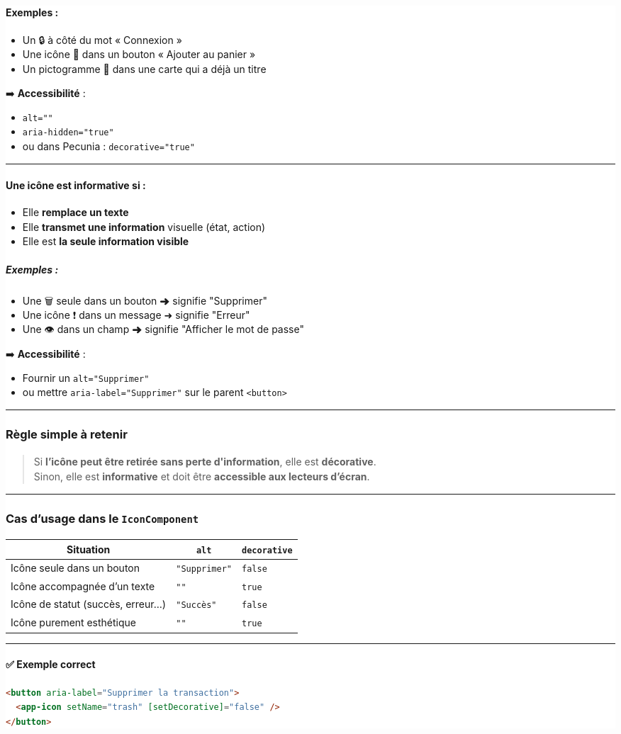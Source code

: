 #### Exemples :
- Un 🔒 à côté du mot « Connexion »
- Une icône 🛒 dans un bouton « Ajouter au panier »
- Un pictogramme 🎯 dans une carte qui a déjà un titre

➡️ **Accessibilité** :  
- `alt=""`
- `aria-hidden="true"`  
- ou dans Pecunia : `decorative="true"`

---

#### Une icône est **informative** si :

- Elle **remplace un texte**
- Elle **transmet une information** visuelle (état, action)
- Elle est **la seule information visible**

##### Exemples :
- Une 🗑 seule dans un bouton ➜ signifie "Supprimer"
- Une icône ❗ dans un message ➜ signifie "Erreur"
- Une 👁 dans un champ ➜ signifie "Afficher le mot de passe"

➡️ **Accessibilité** :  
- Fournir un `alt="Supprimer"`  
- ou mettre `aria-label="Supprimer"` sur le parent `<button>`

---

### Règle simple à retenir

> Si **l’icône peut être retirée sans perte d'information**, elle est **décorative**.  
> Sinon, elle est **informative** et doit être **accessible aux lecteurs d’écran**.

---

### Cas d’usage dans le `IconComponent`

| Situation                            | `alt`            | `decorative` |
|-------------------------------------|------------------|--------------|
| Icône seule dans un bouton          | `"Supprimer"`    | `false`      |
| Icône accompagnée d’un texte        | `""`             | `true`       |
| Icône de statut (succès, erreur…)   | `"Succès"`       | `false`      |
| Icône purement esthétique           | `""`             | `true`       |

---

#### ✅ Exemple correct

```html
<button aria-label="Supprimer la transaction">
  <app-icon setName="trash" [setDecorative]="false" />
</button>
```
